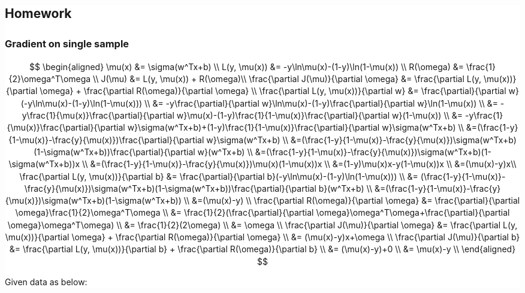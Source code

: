 
## Homework

### Gradient on single sample

$$
\begin{aligned}
\mu(x) &= \sigma(w^Tx+b) \\
L(y, \mu(x)) &= -y\ln\mu(x)-(1-y)\ln(1-\mu(x)) \\
R(\omega) &= \frac{1}{2}\omega^T\omega \\
J(\mu) &= L(y, \mu(x)) + R(\omega)\\
\frac{\partial J(\mu)}{\partial \omega} &= \frac{\partial L(y, \mu(x))}{\partial \omega} + \frac{\partial R(\omega)}{\partial \omega} \\
\frac{\partial L(y, \mu(x))}{\partial w} &= \frac{\partial}{\partial w}(-y\ln\mu(x)-(1-y)\ln(1-\mu(x))) \\
&= -y\frac{\partial}{\partial w}\ln\mu(x)-(1-y)\frac{\partial}{\partial w}\ln(1-\mu(x)) \\
&= -y\frac{1}{\mu(x)}\frac{\partial}{\partial w}\mu(x)-(1-y)\frac{1}{1-\mu(x)}\frac{\partial}{\partial w}(1-\mu(x)) \\
&= -y\frac{1}{\mu(x)}\frac{\partial}{\partial w}\sigma(w^Tx+b)+(1-y)\frac{1}{1-\mu(x)}\frac{\partial}{\partial w}\sigma(w^Tx+b) \\
&=(\frac{1-y}{1-\mu(x)}-\frac{y}{\mu(x)})\frac{\partial}{\partial w}\sigma(w^Tx+b) \\
&=(\frac{1-y}{1-\mu(x)}-\frac{y}{\mu(x)})\sigma(w^Tx+b)(1-\sigma(w^Tx+b))\frac{\partial}{\partial w}(w^Tx+b) \\
&=(\frac{1-y}{1-\mu(x)}-\frac{y}{\mu(x)})\sigma(w^Tx+b)(1-\sigma(w^Tx+b))x \\
&=(\frac{1-y}{1-\mu(x)}-\frac{y}{\mu(x)})\mu(x)(1-\mu(x))x \\
&=(1-y)\mu(x)x-y(1-\mu(x))x \\
&=(\mu(x)-y)x\\
\frac{\partial L(y, \mu(x))}{\partial b} &= \frac{\partial}{\partial b}(-y\ln\mu(x)-(1-y)\ln(1-\mu(x))) \\
&= (\frac{1-y}{1-\mu(x)}-\frac{y}{\mu(x)})\sigma(w^Tx+b)(1-\sigma(w^Tx+b))\frac{\partial}{\partial b}(w^Tx+b) \\
&=(\frac{1-y}{1-\mu(x)}-\frac{y}{\mu(x)})\sigma(w^Tx+b)(1-\sigma(w^Tx+b)) \\
&=(\mu(x)-y) \\
\frac{\partial R(\omega)}{\partial \omega} &= \frac{\partial}{\partial \omega}\frac{1}{2}\omega^T\omega \\
&= \frac{1}{2}(\frac{\partial}{\partial \omega}\omega^T\omega+\frac{\partial}{\partial \omega}\omega^T\omega) \\
&= \frac{1}{2}(2\omega) \\
&= \omega \\
\frac{\partial J(\mu)}{\partial \omega} &= \frac{\partial L(y, \mu(x))}{\partial \omega} + \frac{\partial R(\omega)}{\partial \omega} \\
&= (\mu(x)-y)x+\omega \\
\frac{\partial J(\mu)}{\partial b} &= \frac{\partial L(y, \mu(x))}{\partial b} + \frac{\partial R(\omega)}{\partial b} \\
&= (\mu(x)-y)+0 \\
&= \mu(x)-y \\
\end{aligned}
$$

Given data as below:
